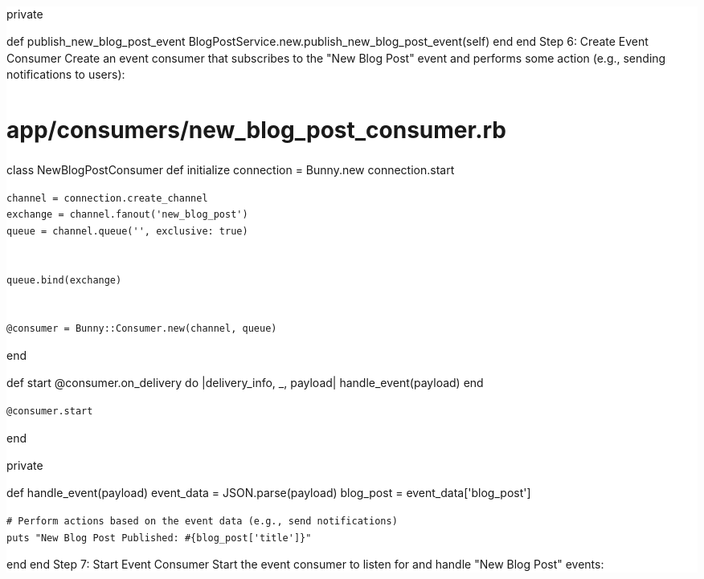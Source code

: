 
  private


  def publish_new_blog_post_event
    BlogPostService.new.publish_new_blog_post_event(self)
  end
end
Step 6: Create Event Consumer
Create an event consumer that subscribes to the "New Blog Post" event and performs some action (e.g., sending notifications to users):

# app/consumers/new_blog_post_consumer.rb
class NewBlogPostConsumer
  def initialize
    connection = Bunny.new
    connection.start


    channel = connection.create_channel
    exchange = channel.fanout('new_blog_post')
    queue = channel.queue('', exclusive: true)


    queue.bind(exchange)


    @consumer = Bunny::Consumer.new(channel, queue)
  end


  def start
    @consumer.on_delivery do |delivery_info, _, payload|
      handle_event(payload)
    end


    @consumer.start
  end


  private


  def handle_event(payload)
    event_data = JSON.parse(payload)
    blog_post = event_data['blog_post']


    # Perform actions based on the event data (e.g., send notifications)
    puts "New Blog Post Published: #{blog_post['title']}"
  end
end
Step 7: Start Event Consumer
Start the event consumer to listen for and handle "New Blog Post" events:
